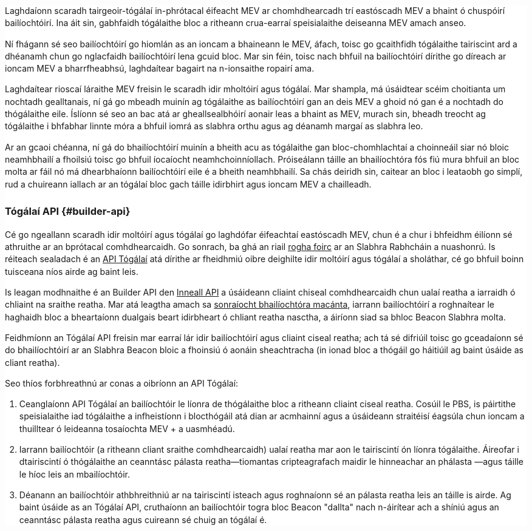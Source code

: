 Laghdaíonn scaradh tairgeoir-tógálaí in-phrótacal éifeacht MEV ar chomhdhearcadh trí eastóscadh MEV a bhaint ó chuspóirí bailíochtóirí. Ina áit sin, gabhfaidh tógálaithe bloc a ritheann crua-earraí speisialaithe deiseanna MEV amach anseo.

Ní fhágann sé seo bailíochtóirí go hiomlán as an ioncam a bhaineann le MEV, áfach, toisc go gcaithfidh tógálaithe tairiscint ard a dhéanamh chun go nglacfaidh bailíochtóirí lena gcuid bloc. Mar sin féin, toisc nach bhfuil na bailíochtóirí dírithe go díreach ar ioncam MEV a bharrfheabhsú, laghdaítear bagairt na n-ionsaithe ropairí ama.

Laghdaítear rioscaí láraithe MEV freisin le scaradh idir mholtóirí agus tógálaí. Mar shampla, má úsáidtear scéim choitianta um nochtadh gealltanais, ní gá go mbeadh muinín ag tógálaithe as bailíochtóirí gan an deis MEV a ghoid nó gan é a nochtadh do thógálaithe eile. Íslíonn sé seo an bac atá ar gheallsealbhóirí aonair leas a bhaint as MEV, murach sin, bheadh ​​treocht ag tógálaithe i bhfabhar linnte móra a bhfuil iomrá as slabhra orthu agus ag déanamh margaí as slabhra leo.

Ar an gcaoi chéanna, ní gá do bhailíochtóirí muinín a bheith acu as tógálaithe gan bloc-chomhlachtaí a choinneáil siar nó bloic neamhbhailí a fhoilsiú toisc go bhfuil íocaíocht neamhchoinníollach. Próiseálann táille an bhailíochtóra fós fiú mura bhfuil an bloc molta ar fáil nó má dhearbhaíonn bailíochtóirí eile é a bheith neamhbhailí. Sa chás deiridh sin, caitear an bloc i leataobh go simplí, rud a chuireann iallach ar an tógálaí bloc gach táille idirbhirt agus ioncam MEV a chailleadh.

### Tógálaí API {#builder-api}

Cé go ngeallann scaradh idir moltóirí agus tógálaí go laghdófar éifeachtaí eastóscadh MEV, chun é a chur i bhfeidhm éilíonn sé athruithe ar an bprótacal comhdhearcaidh. Go sonrach, ba ghá an riail [rogha foirc](/developers/docs/consensus-mechanisms/pos/#fork-choice) ar an Slabhra Rabhcháin a nuashonrú. Is réiteach sealadach é an [ API Tógálaí](https://github.com/ethereum/builder-specs) atá dírithe ar fheidhmiú oibre deighilte idir moltóirí agus tógálaí a sholáthar, cé go bhfuil boinn tuisceana níos airde ag baint leis.

Is leagan modhnaithe é an Builder API den [Inneall API](https://github.com/ethereum/execution-apis/blob/main/src/engine/common.md) a úsáideann cliaint chiseal comhdhearcaidh chun ualaí reatha a iarraidh ó chliaint na sraithe reatha. Mar atá leagtha amach sa [sonraíocht bhailíochtóra macánta](https://github.com/ethereum/consensus-specs/blob/dev/specs/bellatrix/validator.md), iarrann bailíochtóirí a roghnaítear le haghaidh bloc a bheartaíonn dualgais beart idirbheart ó chliant reatha nasctha, a áiríonn siad sa bhloc Beacon Slabhra molta.

Feidhmíonn an Tógálaí API freisin mar earraí lár idir bailíochtóirí agus cliaint ciseal reatha; ach tá sé difriúil toisc go gceadaíonn sé do bhailíochtóirí ar an Slabhra Beacon bloic a fhoinsiú ó aonáin sheachtracha (in ionad bloc a thógáil go háitiúil ag baint úsáide as cliant reatha).

Seo thíos forbhreathnú ar conas a oibríonn an API Tógálaí:

1. Ceanglaíonn API Tógálaí an bailíochtóir le líonra de thógálaithe bloc a ritheann cliaint ciseal reatha. Cosúil le PBS, is páirtithe speisialaithe iad tógálaithe a infheistíonn i blocthógáil atá dian ar acmhainní agus a úsáideann straitéisí éagsúla chun ioncam a thuilltear ó leideanna tosaíochta MEV + a uasmhéadú.

2. Iarrann bailíochtóir (a ritheann cliant sraithe comhdhearcaidh) ualaí reatha mar aon le tairiscintí ón líonra tógálaithe. Áireofar i dtairiscintí ó thógálaithe an ceanntásc pálasta reatha—tiomantas cripteagrafach maidir le hinneachar an phálasta —agus táille le híoc leis an mbailíochtóir.

3. Déanann an bailíochtóir athbhreithniú ar na tairiscintí isteach agus roghnaíonn sé an pálasta reatha leis an táille is airde. Ag baint úsáide as an Tógálaí API, cruthaíonn an bailíochtóir togra bloc Beacon "dallta" nach n-áirítear ach a shíniú agus an ceanntásc pálasta reatha agus cuireann sé chuig an tógálaí é.
